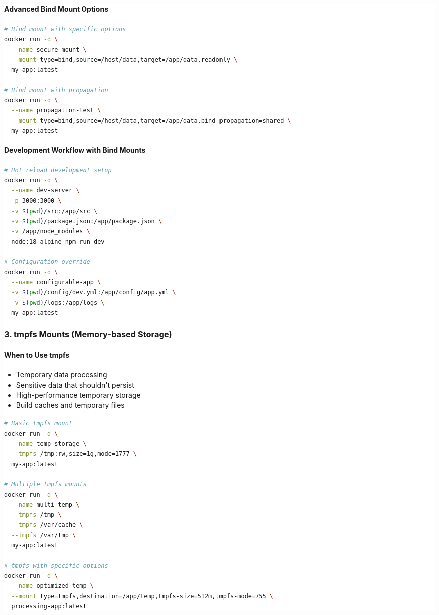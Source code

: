 ```bash
```

#### **Advanced Bind Mount Options**
```bash
# Bind mount with specific options
docker run -d \
  --name secure-mount \
  --mount type=bind,source=/host/data,target=/app/data,readonly \
  my-app:latest

# Bind mount with propagation
docker run -d \
  --name propagation-test \
  --mount type=bind,source=/host/data,target=/app/data,bind-propagation=shared \
  my-app:latest
```

#### **Development Workflow with Bind Mounts**
```bash
# Hot reload development setup
docker run -d \
  --name dev-server \
  -p 3000:3000 \
  -v $(pwd)/src:/app/src \
  -v $(pwd)/package.json:/app/package.json \
  -v /app/node_modules \
  node:18-alpine npm run dev

# Configuration override
docker run -d \
  --name configurable-app \
  -v $(pwd)/config/dev.yml:/app/config/app.yml \
  -v $(pwd)/logs:/app/logs \
  my-app:latest
```

### **3. tmpfs Mounts (Memory-based Storage)**

#### **When to Use tmpfs**
- Temporary data processing
- Sensitive data that shouldn't persist
- High-performance temporary storage
- Build caches and temporary files

```bash
# Basic tmpfs mount
docker run -d \
  --name temp-storage \
  --tmpfs /tmp:rw,size=1g,mode=1777 \
  my-app:latest

# Multiple tmpfs mounts
docker run -d \
  --name multi-temp \
  --tmpfs /tmp \
  --tmpfs /var/cache \
  --tmpfs /var/tmp \
  my-app:latest

# tmpfs with specific options
docker run -d \
  --name optimized-temp \
  --mount type=tmpfs,destination=/app/temp,tmpfs-size=512m,tmpfs-mode=755 \
  processing-app:latest
```